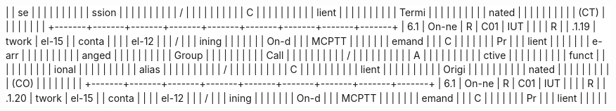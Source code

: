 |       | se    |       |       |       |       |       |       |       |
|       | ssion |       |       |       |       |       |       |       |
|       | /     |       |       |       |       |       |       |       |
|       | C     |       |       |       |       |       |       |       |
|       | lient |       |       |       |       |       |       |       |
|       | Termi |       |       |       |       |       |       |       |
|       | nated |       |       |       |       |       |       |       |
|       | (CT)  |       |       |       |       |       |       |       |
+-------+-------+-------+-------+-------+-------+-------+-------+-------+
| 6.1   | On-ne | R     | C01   | IUT   |       |       |       | R     |
| .1.19 | twork | el-15 |       | conta |       |       |       | el-12 |
|       | /     |       |       | ining |       |       |       |       |
|       | On-d  |       |       | MCPTT |       |       |       |       |
|       | emand |       |       | C     |       |       |       |       |
|       | Pr    |       |       | lient |       |       |       |       |
|       | e-arr |       |       |       |       |       |       |       |
|       | anged |       |       |       |       |       |       |       |
|       | Group |       |       |       |       |       |       |       |
|       | Call  |       |       |       |       |       |       |       |
|       | /     |       |       |       |       |       |       |       |
|       | A     |       |       |       |       |       |       |       |
|       | ctive |       |       |       |       |       |       |       |
|       | funct |       |       |       |       |       |       |       |
|       | ional |       |       |       |       |       |       |       |
|       | alias |       |       |       |       |       |       |       |
|       | /     |       |       |       |       |       |       |       |
|       | C     |       |       |       |       |       |       |       |
|       | lient |       |       |       |       |       |       |       |
|       | Origi |       |       |       |       |       |       |       |
|       | nated |       |       |       |       |       |       |       |
|       | (CO)  |       |       |       |       |       |       |       |
+-------+-------+-------+-------+-------+-------+-------+-------+-------+
| 6.1   | On-ne | R     | C01   | IUT   |       |       |       | R     |
| .1.20 | twork | el-15 |       | conta |       |       |       | el-12 |
|       | /     |       |       | ining |       |       |       |       |
|       | On-d  |       |       | MCPTT |       |       |       |       |
|       | emand |       |       | C     |       |       |       |       |
|       | Pr    |       |       | lient |       |       |       |       |